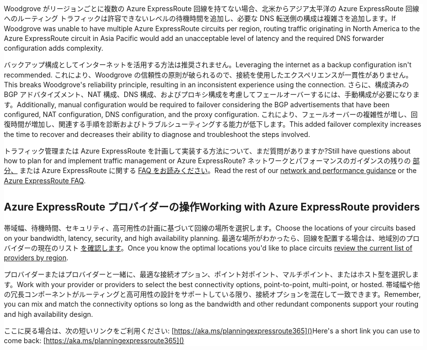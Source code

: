 <span data-ttu-id="6a57e-269">Woodgrove がリージョンごとに複数の Azure ExpressRoute 回線を持てない場合、北米からアジア太平洋の Azure ExpressRoute 回線へのルーティング トラフィックは許容できないレベルの待機時間を追加し、必要な DNS 転送側の構成は複雑さを追加します。</span><span class="sxs-lookup"><span data-stu-id="6a57e-269">If Woodgrove was unable to have multiple Azure ExpressRoute circuits per region, routing traffic originating in North America to the Azure ExpressRoute circuit in Asia Pacific would add an unacceptable level of latency and the required DNS forwarder configuration adds complexity.</span></span>
  
<span data-ttu-id="6a57e-270">バックアップ構成としてインターネットを活用する方法は推奨されません。</span><span class="sxs-lookup"><span data-stu-id="6a57e-270">Leveraging the internet as a backup configuration isn't recommended.</span></span> <span data-ttu-id="6a57e-271">これにより、Woodgrove の信頼性の原則が破られるので、接続を使用したエクスペリエンスが一貫性がありません。</span><span class="sxs-lookup"><span data-stu-id="6a57e-271">This breaks Woodgrove's reliability principle, resulting in an inconsistent experience using the connection.</span></span> <span data-ttu-id="6a57e-272">さらに、構成済みの BGP アドバタイズメント、NAT 構成、DNS 構成、およびプロキシ構成を考慮してフェールオーバーするには、手動構成が必要になります。</span><span class="sxs-lookup"><span data-stu-id="6a57e-272">Additionally, manual configuration would be required to failover considering the BGP advertisements that have been configured, NAT configuration, DNS configuration, and the proxy configuration.</span></span> <span data-ttu-id="6a57e-273">これにより、フェールオーバーの複雑性が増し、回復時間が増加し、関連する手順を診断およびトラブルシューティングする能力が低下します。</span><span class="sxs-lookup"><span data-stu-id="6a57e-273">This added failover complexity increases the time to recover and decreases their ability to diagnose and troubleshoot the steps involved.</span></span>
  
<span data-ttu-id="6a57e-274">トラフィック管理または Azure ExpressRoute を計画して実装する方法について、まだ質問がありますか?</span><span class="sxs-lookup"><span data-stu-id="6a57e-274">Still have questions about how to plan for and implement traffic management or Azure ExpressRoute?</span></span> <span data-ttu-id="6a57e-275">ネットワークとパフォーマンスのガイダンスの残りの [部分、](./network-planning-and-performance.md) または Azure ExpressRoute に関する [FAQ をお読みください](/azure/expressroute/expressroute-faqs)。</span><span class="sxs-lookup"><span data-stu-id="6a57e-275">Read the rest of our [network and performance guidance](./network-planning-and-performance.md) or the [Azure ExpressRoute FAQ](/azure/expressroute/expressroute-faqs).</span></span>
  
## <a name="working-with-azure-expressroute-providers"></a><span data-ttu-id="6a57e-276">Azure ExpressRoute プロバイダーの操作</span><span class="sxs-lookup"><span data-stu-id="6a57e-276">Working with Azure ExpressRoute providers</span></span>
<span data-ttu-id="6a57e-277"><a name="BKMK_high-availability"> </a></span><span class="sxs-lookup"><span data-stu-id="6a57e-277"><a name="BKMK_high-availability"> </a></span></span>

<span data-ttu-id="6a57e-278">帯域幅、待機時間、セキュリティ、高可用性の計画に基づいて回線の場所を選択します。</span><span class="sxs-lookup"><span data-stu-id="6a57e-278">Choose the locations of your circuits based on your bandwidth, latency, security, and high availability planning.</span></span> <span data-ttu-id="6a57e-279">最適な場所がわかったら、回線を配置する場合は、地域別のプロバイダーの現在のリスト [を確認します](/azure/expressroute/expressroute-locations)。</span><span class="sxs-lookup"><span data-stu-id="6a57e-279">Once you know the optimal locations you'd like to place circuits [review the current list of providers by region](/azure/expressroute/expressroute-locations).</span></span>
  
<span data-ttu-id="6a57e-280">プロバイダーまたはプロバイダーと一緒に、最適な接続オプション、ポイント対ポイント、マルチポイント、またはホスト型を選択します。</span><span class="sxs-lookup"><span data-stu-id="6a57e-280">Work with your provider or providers to select the best connectivity options, point-to-point, multi-point, or hosted.</span></span> <span data-ttu-id="6a57e-281">帯域幅や他の冗長コンポーネントがルーティングと高可用性の設計をサポートしている限り、接続オプションを混在して一致できます。</span><span class="sxs-lookup"><span data-stu-id="6a57e-281">Remember, you can mix and match the connectivity options so long as the bandwidth and other redundant components support your routing and high availability design.</span></span>
  
<span data-ttu-id="6a57e-282">ここに戻る場合は、次の短いリンクをご利用ください: [https://aka.ms/planningexpressroute365]()</span><span class="sxs-lookup"><span data-stu-id="6a57e-282">Here's a short link you can use to come back: [https://aka.ms/planningexpressroute365]()</span></span>
  